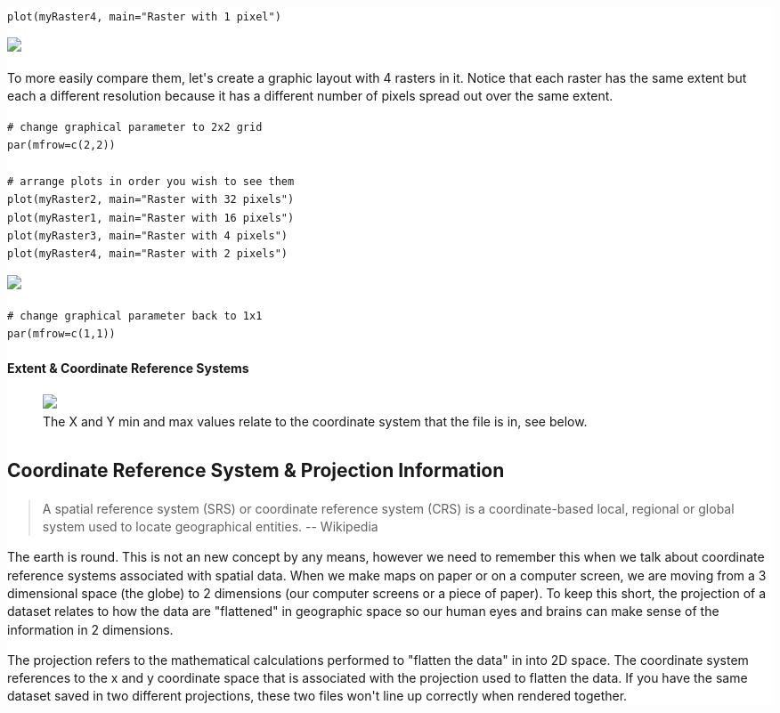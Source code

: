     plot(myRaster4, main="Raster with 1 pixel")

![ ](https://raw.githubusercontent.com/NEONScience/NEON-Data-Skills/dev-aten/tutorials/R/Geospatial-skills/primer-raster-r/Raster-Res-Extent-Pixels/rfigs/resample-raster-3.png)

To more easily compare them, let's create a graphic layout with 4 rasters in it. 
Notice that each raster has the same extent but each a different resolution 
because it has a different number of pixels spread out over the same extent.


    # change graphical parameter to 2x2 grid
    par(mfrow=c(2,2))
    
    # arrange plots in order you wish to see them
    plot(myRaster2, main="Raster with 32 pixels")
    plot(myRaster1, main="Raster with 16 pixels")
    plot(myRaster3, main="Raster with 4 pixels")
    plot(myRaster4, main="Raster with 2 pixels")

![ ](https://raw.githubusercontent.com/NEONScience/NEON-Data-Skills/dev-aten/tutorials/R/Geospatial-skills/primer-raster-r/Raster-Res-Extent-Pixels/rfigs/quad-layout-1.png)

    # change graphical parameter back to 1x1 
    par(mfrow=c(1,1))

#### Extent & Coordinate Reference Systems

<figure>
  <a href="https://raw.githubusercontent.com/NEONScience/NEON-Data-Skills/dev-aten/graphics/hyperspectral/sat_image_lat_lon.png">
  <img src="https://raw.githubusercontent.com/NEONScience/NEON-Data-Skills/dev-aten/graphics/hyperspectral/sat_image_lat_lon.png"></a>
    <figcaption>The X and Y min and max values relate to the coordinate system 
    that the file is in, see below. </figcaption>
</figure>

## Coordinate Reference System & Projection Information

> A spatial reference system (SRS) or coordinate reference system (CRS) is a 
coordinate-based local, regional or global system used to locate geographical 
entities. -- Wikipedia

The earth is round. This is not an new concept by any means, however we need to 
remember this when we talk about coordinate reference systems associated with 
spatial data. When we make maps on paper or on a computer screen, we are moving 
from a 3 dimensional space (the globe) to 2 dimensions (our computer screens or 
a piece of paper). To keep this short, the projection of a dataset relates to 
how the data are "flattened" in geographic space so our human eyes and brains 
can make sense of the information in 2 dimensions. 

The projection refers to the mathematical calculations performed to "flatten the 
data" in into 2D space. The coordinate system references to the x and y coordinate 
space that is associated with the projection used to flatten the data. If you 
have the same dataset saved in two different projections, these two files won't 
line up correctly when rendered together.
